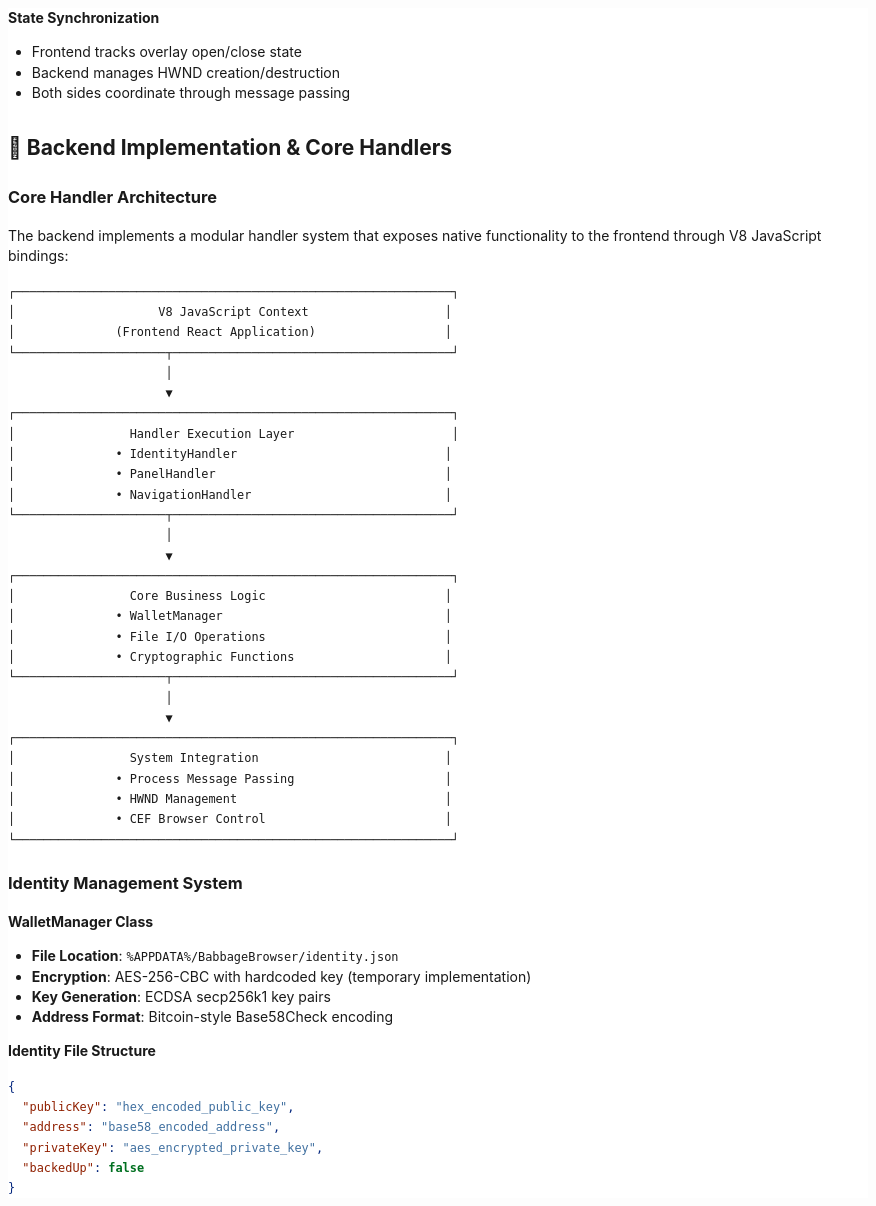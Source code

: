 **State Synchronization**
- Frontend tracks overlay open/close state
- Backend manages HWND creation/destruction
- Both sides coordinate through message passing

## 🔧 Backend Implementation & Core Handlers

### Core Handler Architecture

The backend implements a modular handler system that exposes native functionality to the frontend through V8 JavaScript bindings:

```
┌─────────────────────────────────────────────────────────────┐
│                    V8 JavaScript Context                   │
│              (Frontend React Application)                  │
└─────────────────────┬───────────────────────────────────────┘
                      │
                      ▼
┌─────────────────────────────────────────────────────────────┐
│                Handler Execution Layer                      │
│              • IdentityHandler                             │
│              • PanelHandler                                │
│              • NavigationHandler                           │
└─────────────────────┬───────────────────────────────────────┘
                      │
                      ▼
┌─────────────────────────────────────────────────────────────┐
│                Core Business Logic                         │
│              • WalletManager                               │
│              • File I/O Operations                         │
│              • Cryptographic Functions                     │
└─────────────────────┬───────────────────────────────────────┘
                      │
                      ▼
┌─────────────────────────────────────────────────────────────┐
│                System Integration                          │
│              • Process Message Passing                     │
│              • HWND Management                             │
│              • CEF Browser Control                         │
└─────────────────────────────────────────────────────────────┘
```

### Identity Management System

**WalletManager Class**
- **File Location**: `%APPDATA%/BabbageBrowser/identity.json`
- **Encryption**: AES-256-CBC with hardcoded key (temporary implementation)
- **Key Generation**: ECDSA secp256k1 key pairs
- **Address Format**: Bitcoin-style Base58Check encoding

**Identity File Structure**
```json
{
  "publicKey": "hex_encoded_public_key",
  "address": "base58_encoded_address",
  "privateKey": "aes_encrypted_private_key",
  "backedUp": false
}
```
